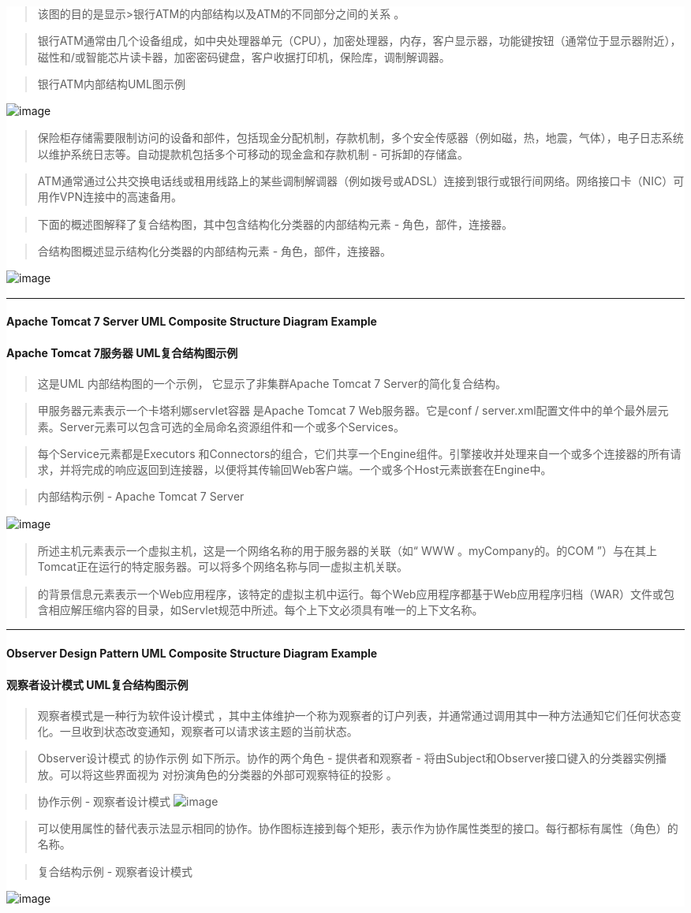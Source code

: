 >该图的目的是显示>银行ATM的内部结构以及ATM的不同部分之间的关系 。

>银行ATM通常由几个设备组成，如中央处理器单元（CPU），加密处理器，内存，客户显示器，功能键按钮（通常位于显示器附近），磁性和/或智能芯片读卡器，加密密码键盘，客户收据打印机，保险库，调制解调器。

>银行ATM内部结构UML图示例

![image](https://user-images.githubusercontent.com/30850497/60484909-b2974e80-9ccd-11e9-9cf8-dee67bf331f8.png)


>保险柜存储需要限制访问的设备和部件，包括现金分配机制，存款机制，多个安全传感器（例如磁，热，地震，气体），电子日志系统以维护系统日志等。自动提款机包括多个可移动的现金盒和存款机制 - 可拆卸的存储盒。

>ATM通常通过公共交换电话线或租用线路上的某些调制解调器（例如拨号或ADSL）连接到银行或银行间网络。网络接口卡（NIC）可用作VPN连接中的高速备用。

>下面的概述图解释了复合结构图，其中包含结构化分类器的内部结构元素 - 角色，部件，连接器。

>合结构图概述显示结构化分类器的内部结构元素 - 角色，部件，连接器。

![image](https://user-images.githubusercontent.com/30850497/60484988-f9854400-9ccd-11e9-8446-7e63d94fa3fd.png)

***
#### Apache Tomcat 7 Server UML Composite Structure Diagram Example
#### Apache Tomcat 7服务器 UML复合结构图示例
>这是UML 内部结构图的一个示例， 它显示了非集群Apache Tomcat 7 Server的简化复合结构。

>甲服务器元素表示一个卡塔利娜servlet容器 是Apache Tomcat 7 Web服务器。它是conf / server.xml配置文件中的单个最外层元素。Server元素可以包含可选的全局命名资源组件和一个或多个Services。

>每个Service元素都是Executors 和Connectors的组合，它们共享一个Engine组件。引擎接收并处理来自一个或多个连接器的所有请求，并将完成的响应返回到连接器，以便将其传输回Web客户端。一个或多个Host元素嵌套在Engine中。

>内部结构示例 - Apache Tomcat 7 Server

![image](https://user-images.githubusercontent.com/30850497/60485631-2e929600-9cd0-11e9-9110-66a1eaf74ca4.png)
>所述主机元素表示一个虚拟主机，这是一个网络名称的用于服务器的关联（如“ WWW 。myCompany的。的COM ”）与在其上Tomcat正在运行的特定服务器。可以将多个网络名称与同一虚拟主机关联。

>的背景信息元素表示一个Web应用程序，该特定的虚拟主机中运行。每个Web应用程序都基于Web应用程序归档（WAR）文件或包含相应解压缩内容的目录，如Servlet规范中所述。每个上下文必须具有唯一的上下文名称。

***
#### Observer Design Pattern UML Composite Structure Diagram Example
#### 观察者设计模式 UML复合结构图示例
>观察者模式是一种行为软件设计模式 ，其中主体维护一个称为观察者的订户列表，并通常通过调用其中一种方法通知它们任何状态变化。一旦收到状态改变通知，观察者可以请求该主题的当前状态。

>Observer设计模式 的协作示例 如下所示。协作的两个角色 - 提供者和观察者 - 将由Subject和Observer接口键入的分类器实例播放。可以将这些界面视为 对扮演角色的分类器的外部可观察特征的投影 。

>协作示例 - 观察者设计模式
![image](https://user-images.githubusercontent.com/30850497/60485695-63065200-9cd0-11e9-9cad-8726156c12b7.png)

>可以使用属性的替代表示法显示相同的协作。协作图标连接到每个矩形，表示作为协作属性类型的接口。每行都标有属性（角色）的名称。

>复合结构示例 - 观察者设计模式

![image](https://user-images.githubusercontent.com/30850497/60485711-75808b80-9cd0-11e9-8c61-7b3f1ccf0b09.png)
